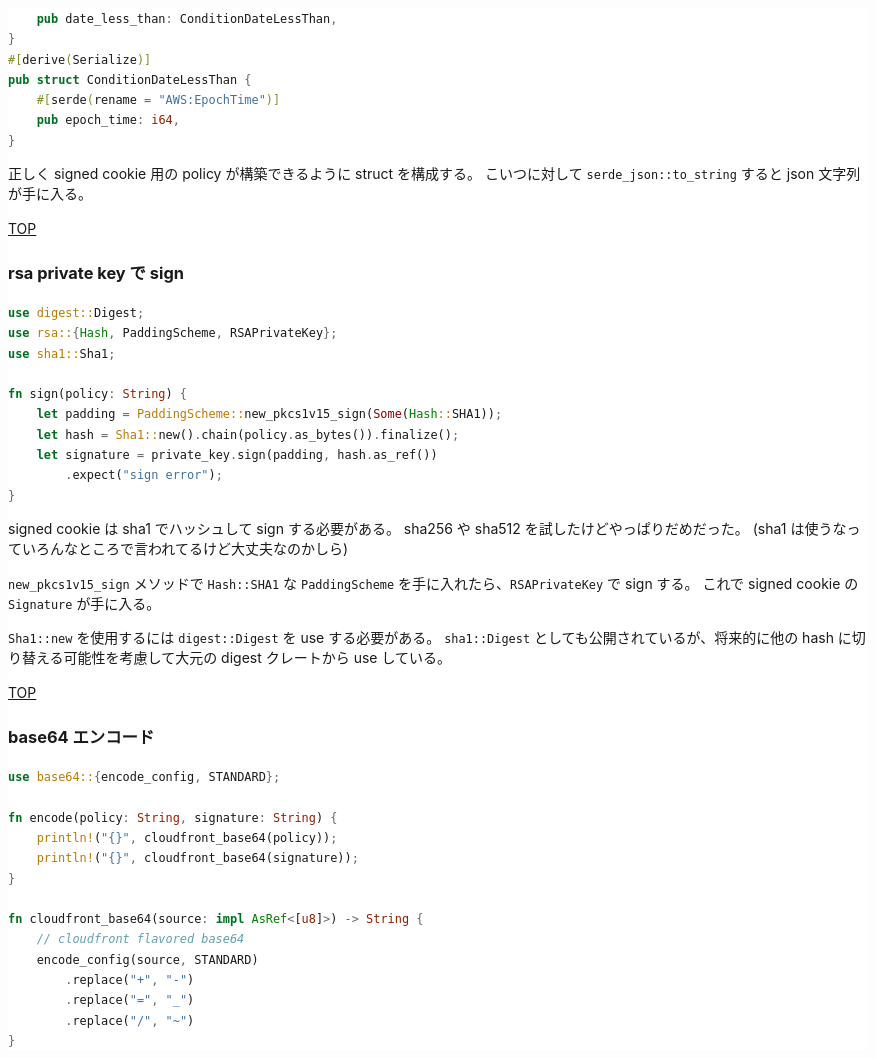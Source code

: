 ```rust
    pub date_less_than: ConditionDateLessThan,
}
#[derive(Serialize)]
pub struct ConditionDateLessThan {
    #[serde(rename = "AWS:EpochTime")]
    pub epoch_time: i64,
}
```

正しく signed cookie 用の policy が構築できるように struct を構成する。
こいつに対して `serde_json::to_string` すると json 文字列が手に入る。

[TOP](#top)
<a id="sign"></a>

### rsa private key で sign

```rust
use digest::Digest;
use rsa::{Hash, PaddingScheme, RSAPrivateKey};
use sha1::Sha1;

fn sign(policy: String) {
    let padding = PaddingScheme::new_pkcs1v15_sign(Some(Hash::SHA1));
    let hash = Sha1::new().chain(policy.as_bytes()).finalize();
    let signature = private_key.sign(padding, hash.as_ref())
        .expect("sign error");
}
```

signed cookie は sha1 でハッシュして sign する必要がある。
sha256 や sha512 を試したけどやっぱりだめだった。
(sha1 は使うなっていろんなところで言われてるけど大丈夫なのかしら)

`new_pkcs1v15_sign` メソッドで `Hash::SHA1` な `PaddingScheme` を手に入れたら、`RSAPrivateKey` で sign する。
これで signed cookie の `Signature` が手に入る。

`Sha1::new` を使用するには `digest::Digest` を use する必要がある。
`sha1::Digest` としても公開されているが、将来的に他の hash に切り替える可能性を考慮して大元の digest クレートから use している。

[TOP](#top)
<a id="base64"></a>

### base64 エンコード

```rust
use base64::{encode_config, STANDARD};

fn encode(policy: String, signature: String) {
    println!("{}", cloudfront_base64(policy));
    println!("{}", cloudfront_base64(signature));
}

fn cloudfront_base64(source: impl AsRef<[u8]>) -> String {
    // cloudfront flavored base64
    encode_config(source, STANDARD)
        .replace("+", "-")
        .replace("=", "_")
        .replace("/", "~")
}
```
